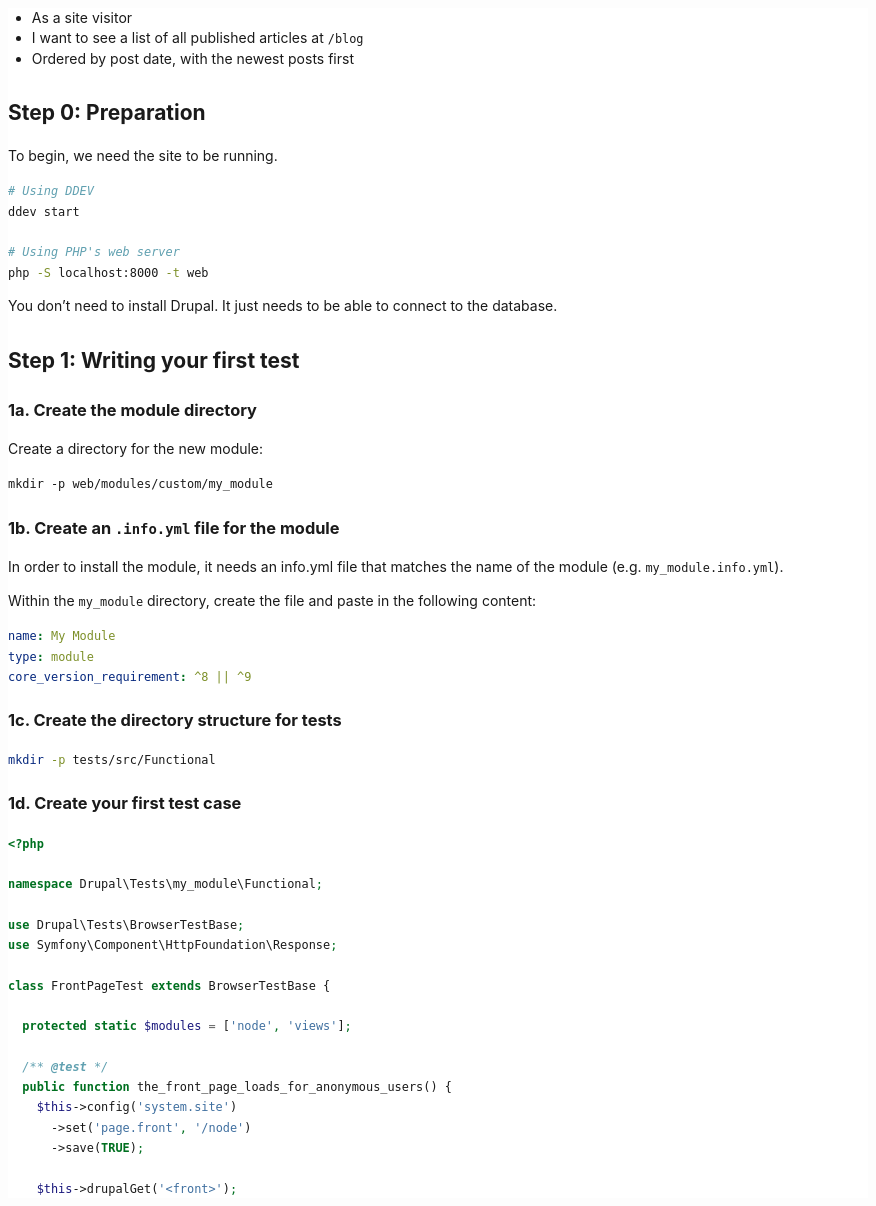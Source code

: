 - As a site visitor
- I want to see a list of all published articles at `/blog`
- Ordered by post date, with the newest posts first

## Step 0: Preparation

To begin, we need the site to be running.

```bash
# Using DDEV
ddev start

# Using PHP's web server
php -S localhost:8000 -t web
```

You don’t need to install Drupal. It just needs to be able to connect to the database.

## Step 1: Writing your first test

### 1a. Create the module directory

Create a directory for the new module:

```
mkdir -p web/modules/custom/my_module
```

### 1b. Create an `.info.yml` file for the module

In order to install the module, it needs an info.yml file that matches the name of the module (e.g. `my_module.info.yml`).

Within the `my_module` directory, create the file and paste in the following content:

```yaml
name: My Module
type: module
core_version_requirement: ^8 || ^9
```

### 1c. Create the directory structure for tests

```bash
mkdir -p tests/src/Functional
```

### 1d. Create your first test case

```php
<?php

namespace Drupal\Tests\my_module\Functional;

use Drupal\Tests\BrowserTestBase;
use Symfony\Component\HttpFoundation\Response;

class FrontPageTest extends BrowserTestBase {

  protected static $modules = ['node', 'views'];

  /** @test */
  public function the_front_page_loads_for_anonymous_users() {
    $this->config('system.site')
      ->set('page.front', '/node')
      ->save(TRUE);

    $this->drupalGet('<front>');
```

[composer scripts]: https://getcomposer.org/doc/articles/scripts.md#writing-custom-commands